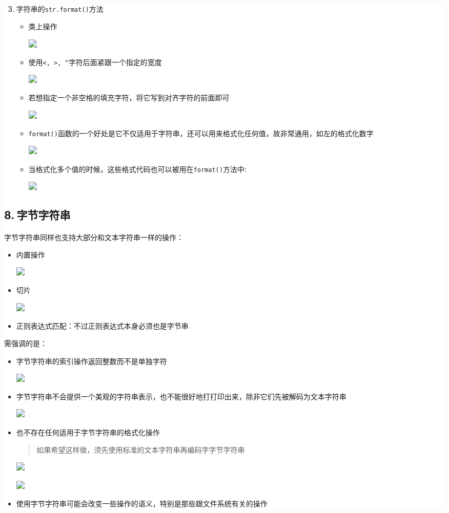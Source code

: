3. 字符串的`str.format()`方法

    - 类上操作

        ![](https://chua-n.gitee.io/blog-images/notebooks/Python/25.png)

    - 使用`<, >, ^`字符后面紧跟一个指定的宽度

        ![](https://chua-n.gitee.io/blog-images/notebooks/Python/26.png)

    - 若想指定一个非空格的填充字符，将它写到对齐字符的前面即可

        ![](https://chua-n.gitee.io/blog-images/notebooks/Python/27.png)

    - `format()`函数的一个好处是它不仅适用于字符串，还可以用来格式化任何值，故非常通用，如左的格式化数字

        ![](https://chua-n.gitee.io/blog-images/notebooks/Python/28.png)

    - 当格式化多个值的时候，这些格式代码也可以被用在`format()`方法中:

        ![](https://chua-n.gitee.io/blog-images/notebooks/Python/29.png)

## 8. 字节字符串

字节字符串同样也支持大部分和文本字符串一样的操作：

- 内置操作

    ![](https://chua-n.gitee.io/blog-images/notebooks/Python/30.png)

- 切片

    ![](https://chua-n.gitee.io/blog-images/notebooks/Python/31.png)

- 正则表达式匹配：不过正则表达式本身必须也是字节串

需强调的是：

- 字节字符串的索引操作返回整数而不是单独字符

    ![](https://chua-n.gitee.io/blog-images/notebooks/Python/32.png)

- 字节字符串不会提供一个美观的字符串表示，也不能很好地打打印出来，除非它们先被解码为文本字符串

    ![](https://chua-n.gitee.io/blog-images/notebooks/Python/33.png)

- 也不存在任何适用于字节字符串的格式化操作

    > 如果希望这样做，须先使用标准的文本字符串再编码字字节字符串

    ![](https://chua-n.gitee.io/blog-images/notebooks/Python/34.png)

    ![](https://chua-n.gitee.io/blog-images/notebooks/Python/35.png)

- 使用字节字符串可能会改变一些操作的语义，特别是那些跟文件系统有关的操作
